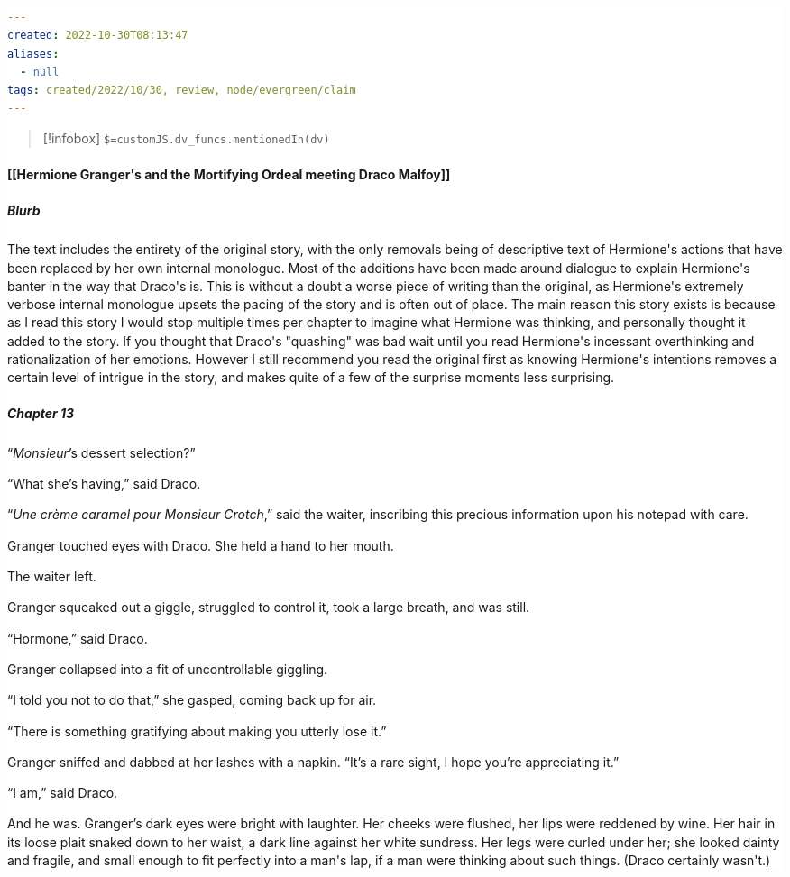 ```yaml
---
created: 2022-10-30T08:13:47 
aliases:
  - null
tags: created/2022/10/30, review, node/evergreen/claim
---
```

> [!infobox]
`$=customJS.dv_funcs.mentionedIn(dv)`

#### [[Hermione Granger's and the Mortifying Ordeal meeting Draco Malfoy]]

##### Blurb

The text includes the entirety of the original story, with the only removals being of descriptive text of Hermione's actions that have been replaced by her own internal monologue. Most of the additions have been made around dialogue to explain Hermione's banter in the way that Draco's is. This is without a doubt a worse piece of writing than the original, as Hermione's extremely verbose internal monologue upsets the pacing of the story and is often out of place. The main reason this story exists is because as I read this story I would stop multiple times per chapter to imagine what Hermione was thinking, and personally thought it added to the story. If you thought that Draco's "quashing" was bad wait until you read Hermione's incessant overthinking and rationalization of her emotions. However I still recommend you read the original first as knowing Hermione's intentions removes a certain level of intrigue in the story, and makes quite of a few of the surprise moments less surprising. 

##### Chapter 13

“_Monsieur_’s dessert selection?”

“What she’s having,” said Draco.

“_Une crème caramel pour Monsieur Crotch_,” said the waiter, inscribing this precious information upon his notepad with care.

Granger touched eyes with Draco. She held a hand to her mouth.

The waiter left.

Granger squeaked out a giggle, struggled to control it, took a large breath, and was still.

“Hormone,” said Draco.

Granger collapsed into a fit of uncontrollable giggling.

“I told you not to do that,” she gasped, coming back up for air.

“There is something gratifying about making you utterly lose it.”

Granger sniffed and dabbed at her lashes with a napkin. “It’s a rare sight, I hope you’re appreciating it.”

“I am,” said Draco.

And he was. Granger’s dark eyes were bright with laughter. Her cheeks were flushed, her lips were reddened by wine. Her hair in its loose plait snaked down to her waist, a dark line against her white sundress. Her legs were curled under her; she looked dainty and fragile, and small enough to fit perfectly into a man's lap, if a man were thinking about such things. (Draco certainly wasn't.)

